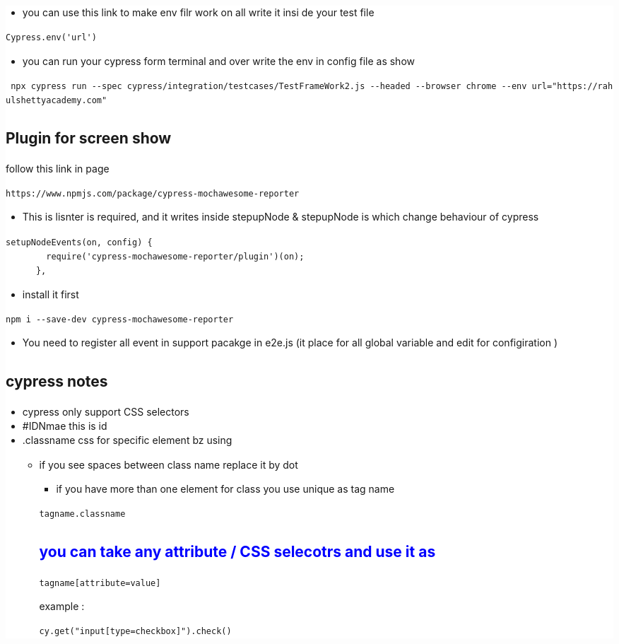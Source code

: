 - you can use this link to make env filr work on all  write it insi de your test file
```
Cypress.env('url')
```
- you can run your cypress form  terminal and over write the env in config file  as show

```
 npx cypress run --spec cypress/integration/testcases/TestFrameWork2.js --headed --browser chrome --env url="https://rahulshettyacademy.com"  
```

## Plugin for screen show
follow this link in page
```
https://www.npmjs.com/package/cypress-mochawesome-reporter
```

- This is lisnter is required, and it writes inside stepupNode  & stepupNode is which change behaviour of cypress

```
setupNodeEvents(on, config) {
        require('cypress-mochawesome-reporter/plugin')(on);
      },
```
- install it first

```
npm i --save-dev cypress-mochawesome-reporter
```
- You need to register all event in support pacakge in e2e.js (it place for all global variable and edit for configiration )

## cypress notes
- cypress only support CSS selectors
- #IDNmae this is id
- .classname  css for specific element bz using
    - if you see spaces between class name replace it by dot
        - if you have more than one element for class you use unique as tag name

      ```
      tagname.classname
      ```

      ## <span style="color:blue;"> **you can take  any  attribute / CSS selecotrs  and use it as**

       ```
       tagname[attribute=value]
       ```

      example :

       ```
       cy.get("input[type=checkbox]").check()
       ```
